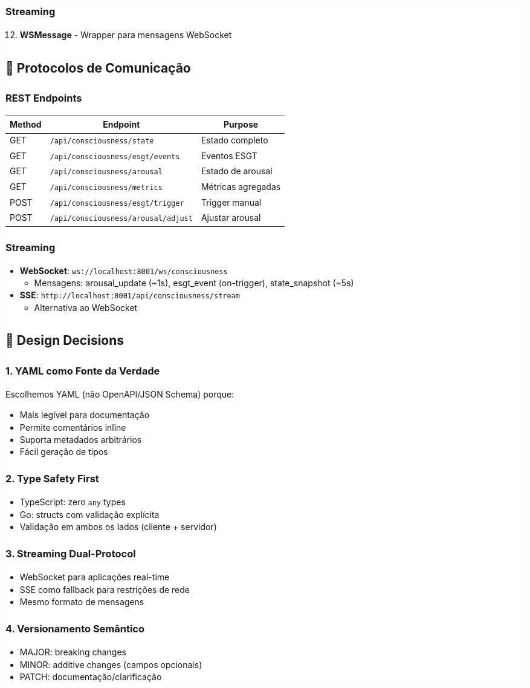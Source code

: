 ### Streaming
12. **WSMessage** - Wrapper para mensagens WebSocket

## 🔄 Protocolos de Comunicação

### REST Endpoints
| Method | Endpoint | Purpose |
|--------|----------|---------|
| GET | `/api/consciousness/state` | Estado completo |
| GET | `/api/consciousness/esgt/events` | Eventos ESGT |
| GET | `/api/consciousness/arousal` | Estado de arousal |
| GET | `/api/consciousness/metrics` | Métricas agregadas |
| POST | `/api/consciousness/esgt/trigger` | Trigger manual |
| POST | `/api/consciousness/arousal/adjust` | Ajustar arousal |

### Streaming
- **WebSocket**: `ws://localhost:8001/ws/consciousness`
  - Mensagens: arousal_update (~1s), esgt_event (on-trigger), state_snapshot (~5s)
- **SSE**: `http://localhost:8001/api/consciousness/stream`
  - Alternativa ao WebSocket

## 🎨 Design Decisions

### 1. YAML como Fonte da Verdade
Escolhemos YAML (não OpenAPI/JSON Schema) porque:
- Mais legível para documentação
- Permite comentários inline
- Suporta metadados arbitrários
- Fácil geração de tipos

### 2. Type Safety First
- TypeScript: zero `any` types
- Go: structs com validação explícita
- Validação em ambos os lados (cliente + servidor)

### 3. Streaming Dual-Protocol
- WebSocket para aplicações real-time
- SSE como fallback para restrições de rede
- Mesmo formato de mensagens

### 4. Versionamento Semântico
- MAJOR: breaking changes
- MINOR: additive changes (campos opcionais)
- PATCH: documentação/clarificação
